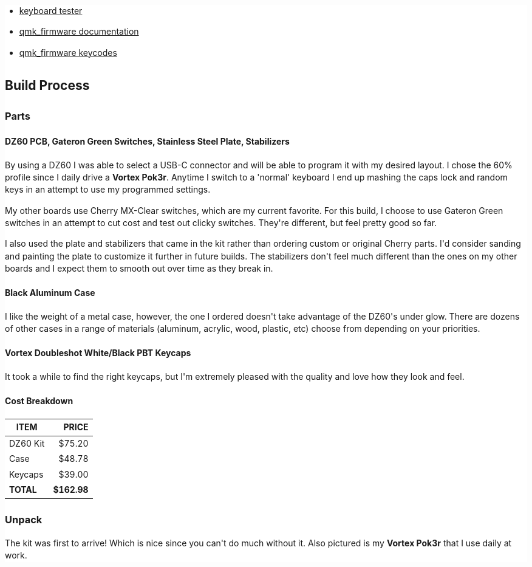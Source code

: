 * [keyboard tester](http://www.keyboardtester.com/)

* [qmk_firmware documentation](https://docs.qmk.fm/#/)

* [qmk_firmware keycodes](https://github.com/qmk/qmk_firmware/blob/master/docs/keycodes.md)

## Build Process

### Parts

#### DZ60 PCB, Gateron Green Switches, Stainless Steel Plate, Stabilizers

By using a DZ60 I was able to select a USB-C connector and will be able to program it with my desired layout.  I chose the 60% profile since I daily drive a **Vortex Pok3r**.  Anytime I switch to a 'normal' keyboard I end up mashing the caps lock and random keys in an attempt to use my programmed settings.

My other boards use Cherry MX-Clear switches, which are my current favorite.  For this build, I choose to use Gateron Green switches in an attempt to cut cost and test out clicky switches.  They're different, but feel pretty good so far.

I also used the plate and stabilizers that came in the kit rather than ordering custom or original Cherry parts.  I'd consider sanding and painting the plate to customize it further in future builds.  The stabilizers don't feel much different than the ones on my other boards and I expect them to smooth out over time as they break in.

#### Black Aluminum Case

I like the weight of a metal case, however, the one I ordered doesn't take advantage of the DZ60's under glow.  There are dozens of other cases in a range of materials (aluminum, acrylic, wood, plastic, etc) choose from depending on your priorities.

#### Vortex Doubleshot White/Black PBT Keycaps

It took a while to find the right keycaps, but I'm extremely pleased with the quality and love how they look and feel.

#### Cost Breakdown

| ITEM | PRICE |
| ---- | ----: |
| DZ60 Kit | $75.20 |
| Case | $48.78 |
| Keycaps | $39.00 |
| **TOTAL** | **$162.98** |


### Unpack 

The kit was first to arrive!  Which is nice since you can't do much without it.  Also pictured is my **Vortex Pok3r** that I use daily at work.
